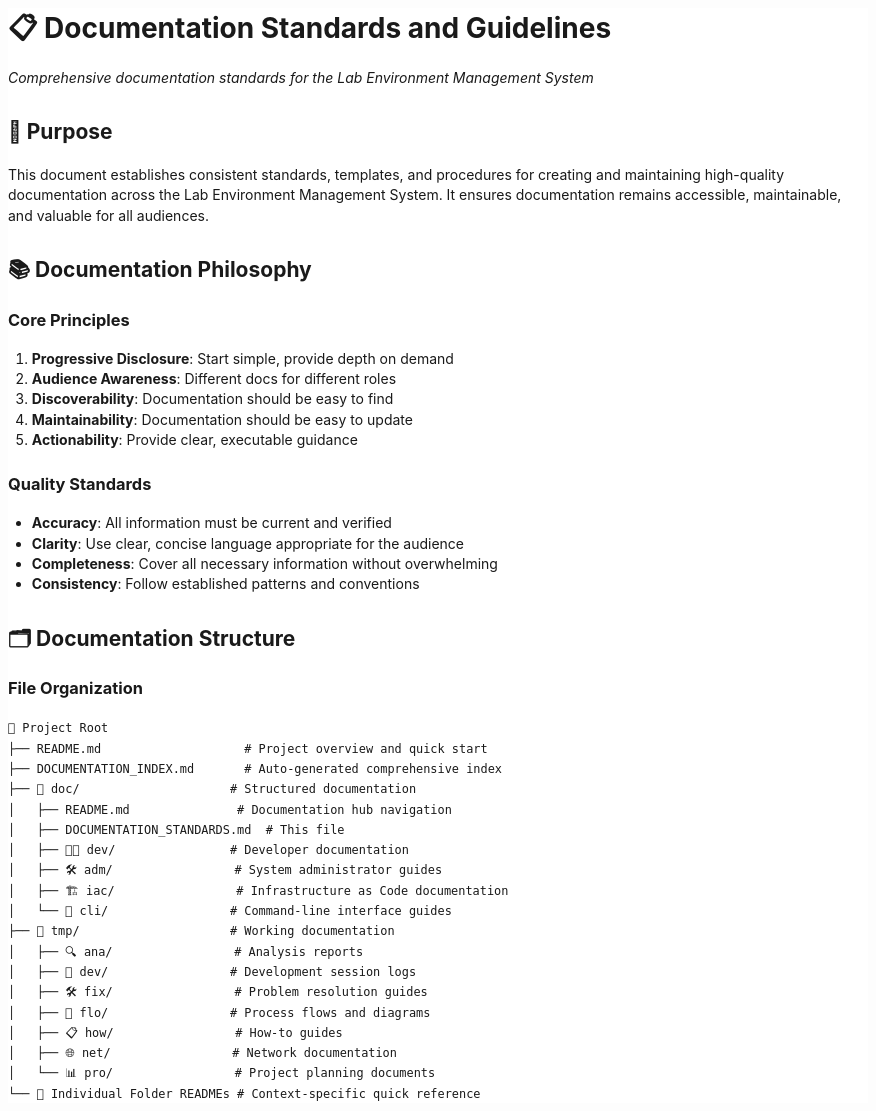 # 📋 Documentation Standards and Guidelines

*Comprehensive documentation standards for the Lab Environment Management System*

## 🎯 Purpose

This document establishes consistent standards, templates, and procedures for creating and maintaining high-quality documentation across the Lab Environment Management System. It ensures documentation remains accessible, maintainable, and valuable for all audiences.

## 📚 Documentation Philosophy

### Core Principles

1. **Progressive Disclosure**: Start simple, provide depth on demand
2. **Audience Awareness**: Different docs for different roles
3. **Discoverability**: Documentation should be easy to find
4. **Maintainability**: Documentation should be easy to update
5. **Actionability**: Provide clear, executable guidance

### Quality Standards

- **Accuracy**: All information must be current and verified
- **Clarity**: Use clear, concise language appropriate for the audience
- **Completeness**: Cover all necessary information without overwhelming
- **Consistency**: Follow established patterns and conventions

## 🗂️ Documentation Structure

### File Organization

```
📁 Project Root
├── README.md                    # Project overview and quick start
├── DOCUMENTATION_INDEX.md       # Auto-generated comprehensive index
├── 📁 doc/                     # Structured documentation
│   ├── README.md               # Documentation hub navigation
│   ├── DOCUMENTATION_STANDARDS.md  # This file
│   ├── 👨‍💻 dev/                # Developer documentation
│   ├── 🛠️ adm/                 # System administrator guides
│   ├── 🏗️ iac/                 # Infrastructure as Code documentation
│   └── 📱 cli/                 # Command-line interface guides
├── 📁 tmp/                     # Working documentation
│   ├── 🔍 ana/                 # Analysis reports
│   ├── 🔧 dev/                 # Development session logs
│   ├── 🛠️ fix/                 # Problem resolution guides
│   ├── 🔄 flo/                 # Process flows and diagrams
│   ├── 📋 how/                 # How-to guides
│   ├── 🌐 net/                 # Network documentation
│   └── 📊 pro/                 # Project planning documents
└── 📁 Individual Folder READMEs # Context-specific quick reference
```
